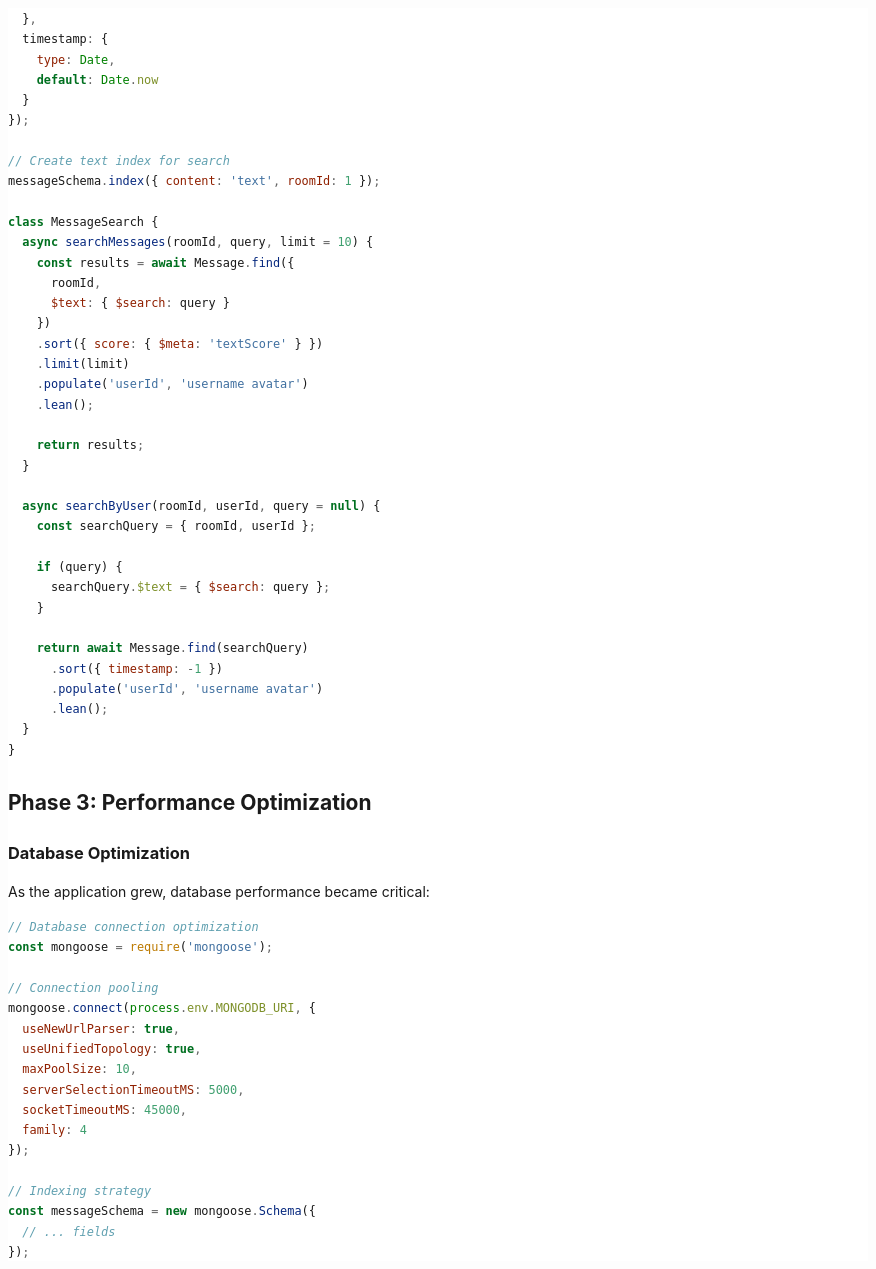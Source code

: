 ```javascript
  },
  timestamp: {
    type: Date,
    default: Date.now
  }
});

// Create text index for search
messageSchema.index({ content: 'text', roomId: 1 });

class MessageSearch {
  async searchMessages(roomId, query, limit = 10) {
    const results = await Message.find({
      roomId,
      $text: { $search: query }
    })
    .sort({ score: { $meta: 'textScore' } })
    .limit(limit)
    .populate('userId', 'username avatar')
    .lean();
    
    return results;
  }
  
  async searchByUser(roomId, userId, query = null) {
    const searchQuery = { roomId, userId };
    
    if (query) {
      searchQuery.$text = { $search: query };
    }
    
    return await Message.find(searchQuery)
      .sort({ timestamp: -1 })
      .populate('userId', 'username avatar')
      .lean();
  }
}
```

## Phase 3: Performance Optimization

### Database Optimization

As the application grew, database performance became critical:

```javascript
// Database connection optimization
const mongoose = require('mongoose');

// Connection pooling
mongoose.connect(process.env.MONGODB_URI, {
  useNewUrlParser: true,
  useUnifiedTopology: true,
  maxPoolSize: 10,
  serverSelectionTimeoutMS: 5000,
  socketTimeoutMS: 45000,
  family: 4
});

// Indexing strategy
const messageSchema = new mongoose.Schema({
  // ... fields
});
```